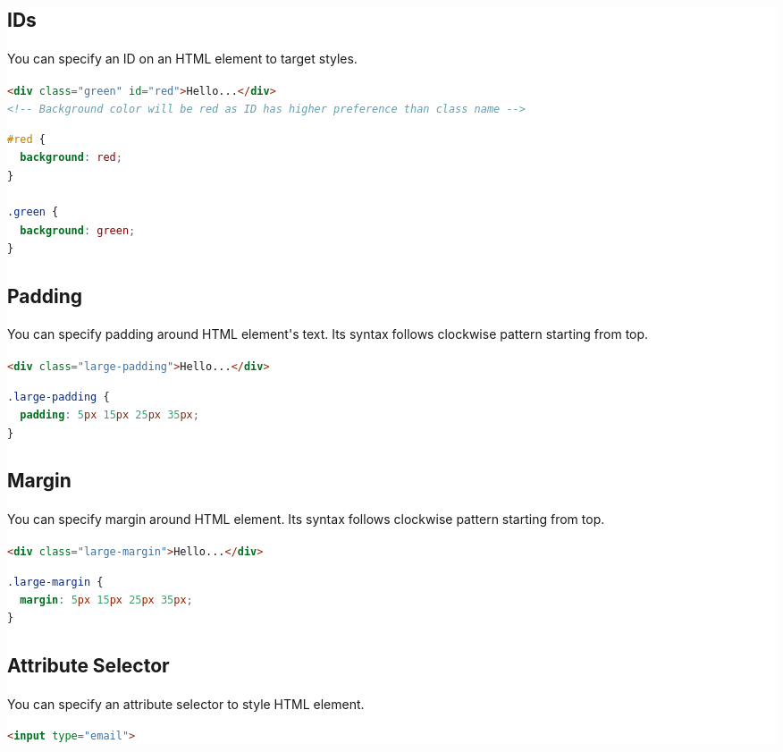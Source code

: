 ## IDs

You can specify an ID on an HTML element to target styles.

```html
<div class="green" id="red">Hello...</div>
<!-- Background color will be red as ID has higher preference than class name -->
```

```css
#red {
  background: red;
}

.green {
  background: green;
}
```

## Padding

You can specify padding around HTML element's text. Its syntax follows clockwise pattern starting from top.

```html
<div class="large-padding">Hello...</div>
```

```css
.large-padding {
  padding: 5px 15px 25px 35px;
}
```

## Margin

You can specify margin around HTML element. Its syntax follows clockwise pattern starting from top.

```html
<div class="large-margin">Hello...</div>
```

```css
.large-margin {
  margin: 5px 15px 25px 35px;
}
```

## Attribute Selector

You can specify an attribute selector to style HTML element.

```html
<input type="email">
```
